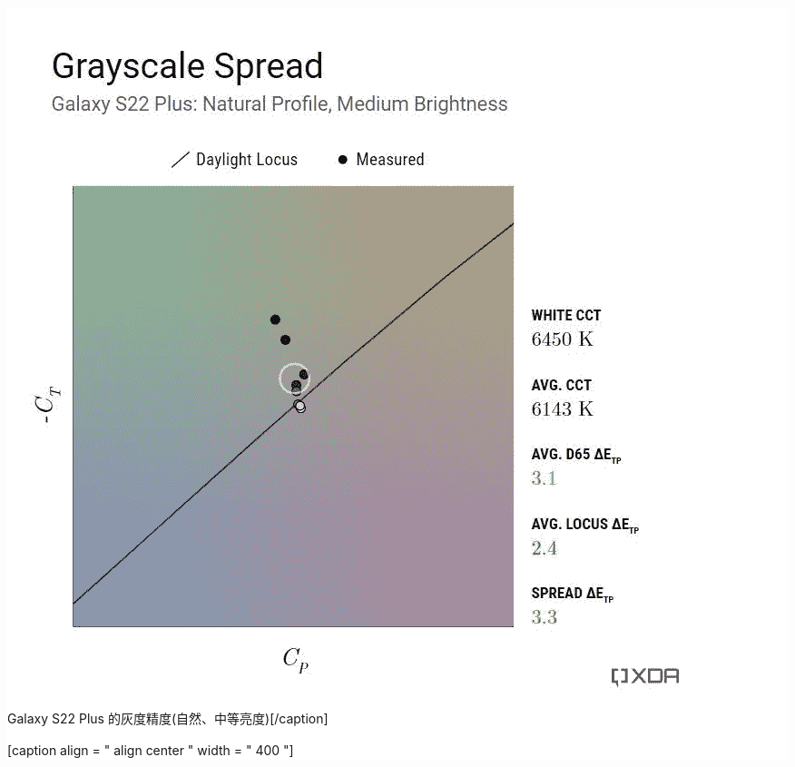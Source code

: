 ![Grayscale precision for Galaxy S22 Plus (Natural, Medium brightness)](img/a82713d838942fb6de3050a48c80e3c7.png)

Galaxy S22 Plus 的灰度精度(自然、中等亮度)[/caption]

[caption align = " align center " width = " 400 "]
